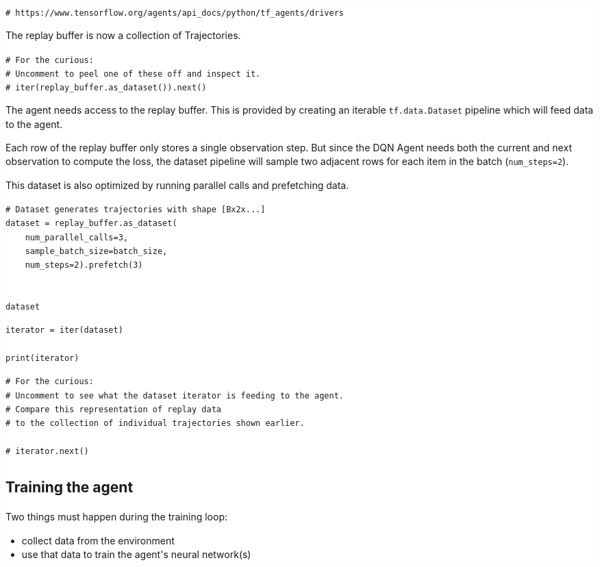 ```
# https://www.tensorflow.org/agents/api_docs/python/tf_agents/drivers
```

The replay buffer is now a collection of Trajectories.


```
# For the curious:
# Uncomment to peel one of these off and inspect it.
# iter(replay_buffer.as_dataset()).next()
```

The agent needs access to the replay buffer. This is provided by creating an iterable `tf.data.Dataset` pipeline which will feed data to the agent.

Each row of the replay buffer only stores a single observation step. But since the DQN Agent needs both the current and next observation to compute the loss, the dataset pipeline will sample two adjacent rows for each item in the batch (`num_steps=2`).

This dataset is also optimized by running parallel calls and prefetching data.


```
# Dataset generates trajectories with shape [Bx2x...]
dataset = replay_buffer.as_dataset(
    num_parallel_calls=3, 
    sample_batch_size=batch_size, 
    num_steps=2).prefetch(3)


dataset
```


```
iterator = iter(dataset)

print(iterator)

```


```
# For the curious:
# Uncomment to see what the dataset iterator is feeding to the agent.
# Compare this representation of replay data 
# to the collection of individual trajectories shown earlier.

# iterator.next()
```

## Training the agent

Two things must happen during the training loop:

-   collect data from the environment
-   use that data to train the agent's neural network(s)
